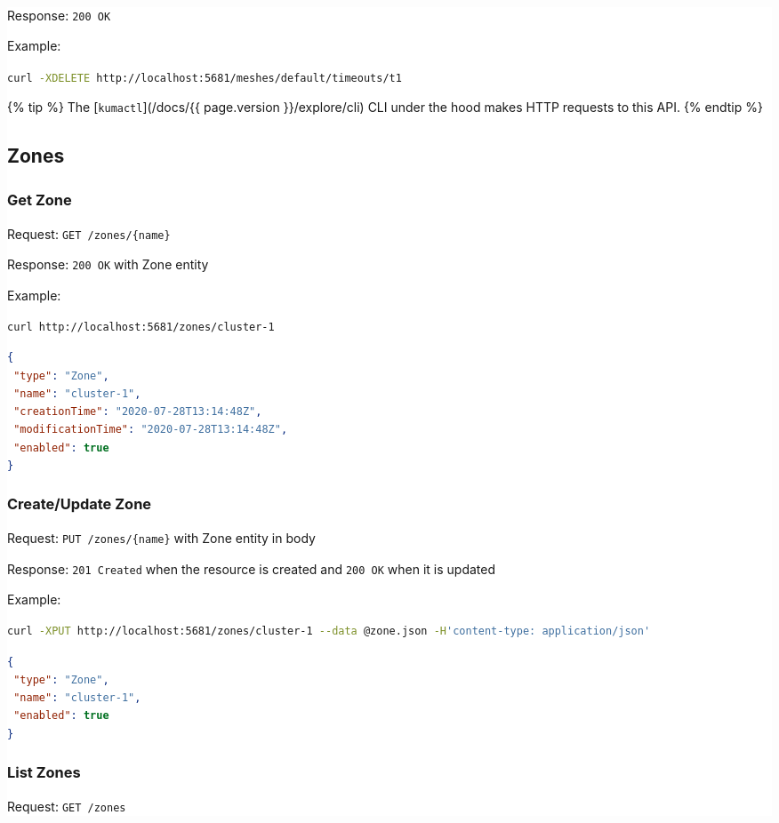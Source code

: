 Response: `200 OK`

Example:
```bash
curl -XDELETE http://localhost:5681/meshes/default/timeouts/t1
```

{% tip %}
The [`kumactl`](/docs/{{ page.version }}/explore/cli) CLI under the hood makes HTTP requests to this API.
{% endtip %}


## Zones

### Get Zone
Request: `GET /zones/{name}`

Response: `200 OK` with Zone entity

Example:
```bash
curl http://localhost:5681/zones/cluster-1
```
```json
{
 "type": "Zone",
 "name": "cluster-1",
 "creationTime": "2020-07-28T13:14:48Z",
 "modificationTime": "2020-07-28T13:14:48Z",
 "enabled": true
}
```

### Create/Update Zone

Request: `PUT /zones/{name}` with Zone entity in body

Response: `201 Created` when the resource is created and `200 OK` when it is updated

Example:
```bash
curl -XPUT http://localhost:5681/zones/cluster-1 --data @zone.json -H'content-type: application/json'
```
```json
{
 "type": "Zone",
 "name": "cluster-1",
 "enabled": true
}
```

### List Zones

Request: `GET /zones`
